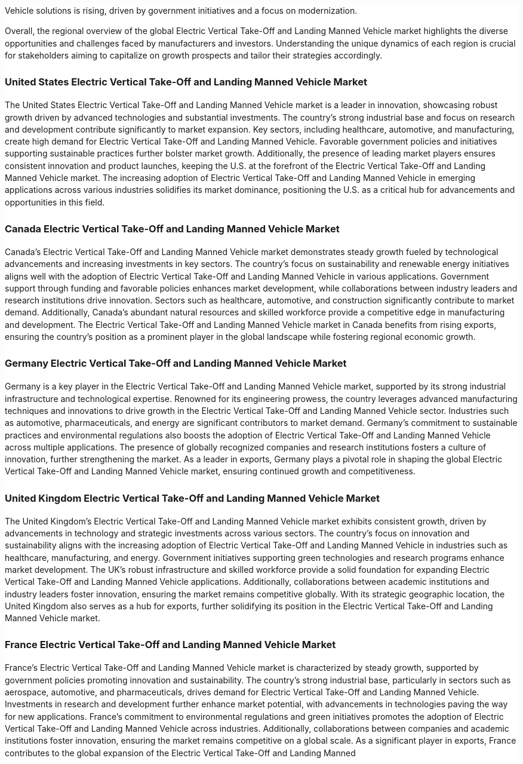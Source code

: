 Vehicle solutions is rising, driven by government initiatives and a focus on modernization.</p><p>Overall, the regional overview of the global Electric Vertical Take-Off and Landing Manned Vehicle market highlights the diverse opportunities and challenges faced by manufacturers and investors. Understanding the unique dynamics of each region is crucial for stakeholders aiming to capitalize on growth prospects and tailor their strategies accordingly.</p><h3>United States Electric Vertical Take-Off and Landing Manned Vehicle Market</h3><p>The United States Electric Vertical Take-Off and Landing Manned Vehicle market is a leader in innovation, showcasing robust growth driven by advanced technologies and substantial investments. The country&rsquo;s strong industrial base and focus on research and development contribute significantly to market expansion. Key sectors, including healthcare, automotive, and manufacturing, create high demand for Electric Vertical Take-Off and Landing Manned Vehicle. Favorable government policies and initiatives supporting sustainable practices further bolster market growth. Additionally, the presence of leading market players ensures consistent innovation and product launches, keeping the U.S. at the forefront of the Electric Vertical Take-Off and Landing Manned Vehicle market. The increasing adoption of Electric Vertical Take-Off and Landing Manned Vehicle in emerging applications across various industries solidifies its market dominance, positioning the U.S. as a critical hub for advancements and opportunities in this field.</p><h3>Canada Electric Vertical Take-Off and Landing Manned Vehicle Market</h3><p>Canada&rsquo;s Electric Vertical Take-Off and Landing Manned Vehicle market demonstrates steady growth fueled by technological advancements and increasing investments in key sectors. The country&rsquo;s focus on sustainability and renewable energy initiatives aligns well with the adoption of Electric Vertical Take-Off and Landing Manned Vehicle in various applications. Government support through funding and favorable policies enhances market development, while collaborations between industry leaders and research institutions drive innovation. Sectors such as healthcare, automotive, and construction significantly contribute to market demand. Additionally, Canada&rsquo;s abundant natural resources and skilled workforce provide a competitive edge in manufacturing and development. The Electric Vertical Take-Off and Landing Manned Vehicle market in Canada benefits from rising exports, ensuring the country&rsquo;s position as a prominent player in the global landscape while fostering regional economic growth.</p><h3>Germany Electric Vertical Take-Off and Landing Manned Vehicle Market</h3><p>Germany is a key player in the Electric Vertical Take-Off and Landing Manned Vehicle market, supported by its strong industrial infrastructure and technological expertise. Renowned for its engineering prowess, the country leverages advanced manufacturing techniques and innovations to drive growth in the Electric Vertical Take-Off and Landing Manned Vehicle sector. Industries such as automotive, pharmaceuticals, and energy are significant contributors to market demand. Germany&rsquo;s commitment to sustainable practices and environmental regulations also boosts the adoption of Electric Vertical Take-Off and Landing Manned Vehicle across multiple applications. The presence of globally recognized companies and research institutions fosters a culture of innovation, further strengthening the market. As a leader in exports, Germany plays a pivotal role in shaping the global Electric Vertical Take-Off and Landing Manned Vehicle market, ensuring continued growth and competitiveness.</p><h3>United Kingdom Electric Vertical Take-Off and Landing Manned Vehicle Market</h3><p>The United Kingdom&rsquo;s Electric Vertical Take-Off and Landing Manned Vehicle market exhibits consistent growth, driven by advancements in technology and strategic investments across various sectors. The country&rsquo;s focus on innovation and sustainability aligns with the increasing adoption of Electric Vertical Take-Off and Landing Manned Vehicle in industries such as healthcare, manufacturing, and energy. Government initiatives supporting green technologies and research programs enhance market development. The UK&rsquo;s robust infrastructure and skilled workforce provide a solid foundation for expanding Electric Vertical Take-Off and Landing Manned Vehicle applications. Additionally, collaborations between academic institutions and industry leaders foster innovation, ensuring the market remains competitive globally. With its strategic geographic location, the United Kingdom also serves as a hub for exports, further solidifying its position in the Electric Vertical Take-Off and Landing Manned Vehicle market.</p><h3>France Electric Vertical Take-Off and Landing Manned Vehicle Market</h3><p>France&rsquo;s Electric Vertical Take-Off and Landing Manned Vehicle market is characterized by steady growth, supported by government policies promoting innovation and sustainability. The country&rsquo;s strong industrial base, particularly in sectors such as aerospace, automotive, and pharmaceuticals, drives demand for Electric Vertical Take-Off and Landing Manned Vehicle. Investments in research and development further enhance market potential, with advancements in technologies paving the way for new applications. France&rsquo;s commitment to environmental regulations and green initiatives promotes the adoption of Electric Vertical Take-Off and Landing Manned Vehicle across industries. Additionally, collaborations between companies and academic institutions foster innovation, ensuring the market remains competitive on a global scale. As a significant player in exports, France contributes to the global expansion of the Electric Vertical Take-Off and Landing Manned